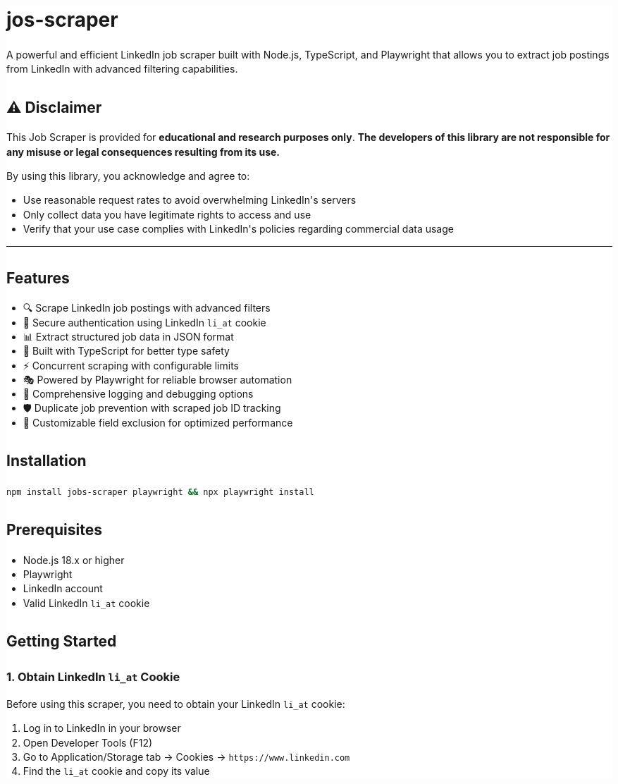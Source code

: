 # jos-scraper

A powerful and efficient LinkedIn job scraper built with Node.js, TypeScript,
and Playwright that allows you to extract job postings from LinkedIn with advanced filtering capabilities.

## ⚠️ Disclaimer

This Job Scraper is provided for **educational and research purposes only**. **The developers of this library are not responsible for any misuse or legal consequences resulting from its use.**

By using this library, you acknowledge and agree to:

- Use reasonable request rates to avoid overwhelming LinkedIn's servers
- Only collect data you have legitimate rights to access and use
- Verify that your use case complies with LinkedIn's policies regarding commercial data usage

---

## Features

- 🔍 Scrape LinkedIn job postings with advanced filters
- 🔐 Secure authentication using LinkedIn `li_at` cookie
- 📊 Extract structured job data in JSON format
- 🚀 Built with TypeScript for better type safety
- ⚡ Concurrent scraping with configurable limits
- 🎭 Powered by Playwright for reliable browser automation
- 📝 Comprehensive logging and debugging options
- 🛡️ Duplicate job prevention with scraped job ID tracking
- 🔧 Customizable field exclusion for optimized performance

## Installation

```bash
npm install jobs-scraper playwright && npx playwright install
```

## Prerequisites

- Node.js 18.x or higher
- Playwright
- LinkedIn account
- Valid LinkedIn `li_at` cookie

## Getting Started

### 1. Obtain LinkedIn `li_at` Cookie

Before using this scraper, you need to obtain your LinkedIn `li_at` cookie:

1. Log in to LinkedIn in your browser
2. Open Developer Tools (F12)
3. Go to Application/Storage tab → Cookies → `https://www.linkedin.com`
4. Find the `li_at` cookie and copy its value
